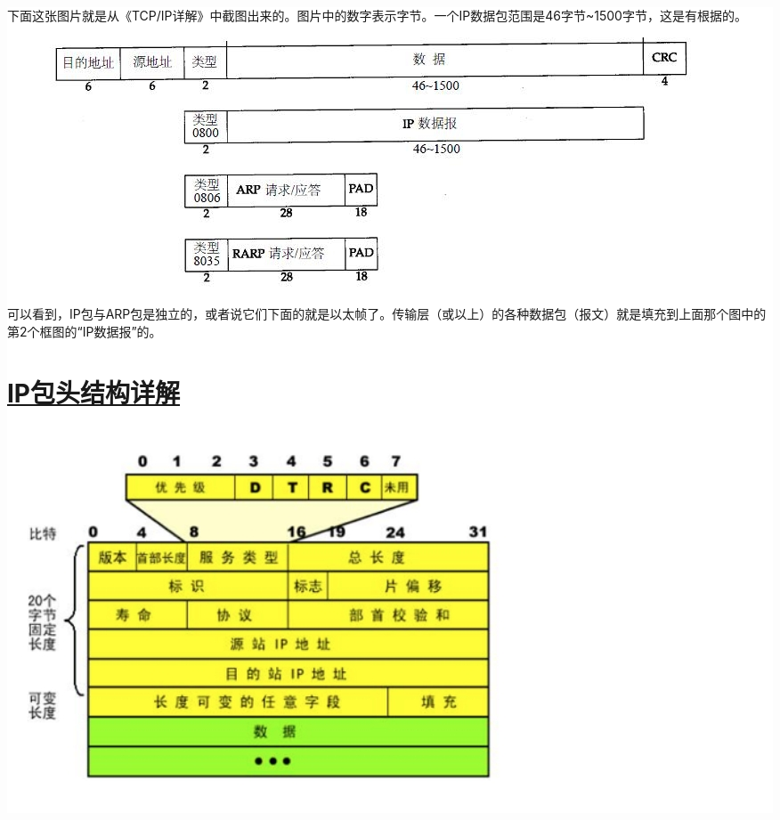 下面这张图片就是从《TCP/IP详解》中截图出来的。图片中的数字表示字节。一个IP数据包范围是46字节~1500字节，这是有根据的。

![img](../../Image/wps2-166538327117545.png)![img](../../Image/wps3-166538327116942.jpg)

可以看到，IP包与ARP包是独立的，或者说它们下面的就是以太帧了。传输层（或以上）的各种数据包（报文）就是填充到上面那个图中的第2个框图的“IP数据报”的。

 

# [**IP包头结构详解**](https://www.cnblogs.com/yyxianren/p/10790730.html)

![img](../../Image/wps4-166538327116943.jpg) 
